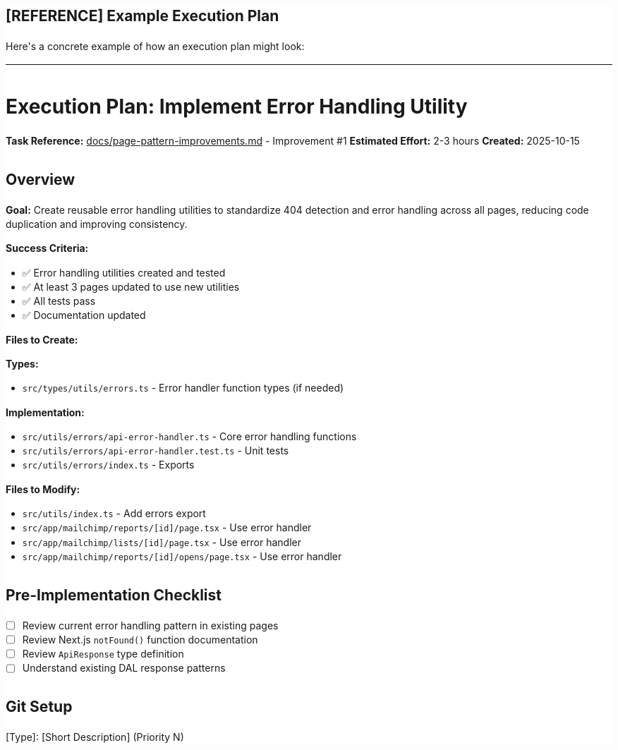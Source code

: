 ## [REFERENCE] Example Execution Plan

Here's a concrete example of how an execution plan might look:

---

# Execution Plan: Implement Error Handling Utility

**Task Reference:** [docs/page-pattern-improvements.md](docs/page-pattern-improvements.md) - Improvement #1
**Estimated Effort:** 2-3 hours
**Created:** 2025-10-15

## Overview

**Goal:** Create reusable error handling utilities to standardize 404 detection and error handling across all pages, reducing code duplication and improving consistency.

**Success Criteria:**

- ✅ Error handling utilities created and tested
- ✅ At least 3 pages updated to use new utilities
- ✅ All tests pass
- ✅ Documentation updated

**Files to Create:**

**Types:**

- `src/types/utils/errors.ts` - Error handler function types (if needed)

**Implementation:**

- `src/utils/errors/api-error-handler.ts` - Core error handling functions
- `src/utils/errors/api-error-handler.test.ts` - Unit tests
- `src/utils/errors/index.ts` - Exports

**Files to Modify:**

- `src/utils/index.ts` - Add errors export
- `src/app/mailchimp/reports/[id]/page.tsx` - Use error handler
- `src/app/mailchimp/lists/[id]/page.tsx` - Use error handler
- `src/app/mailchimp/reports/[id]/opens/page.tsx` - Use error handler

## Pre-Implementation Checklist

- [ ] Review current error handling pattern in existing pages
- [ ] Review Next.js `notFound()` function documentation
- [ ] Review `ApiResponse` type definition
- [ ] Understand existing DAL response patterns

## Git Setup


[Type]: [Short Description] (Priority N)